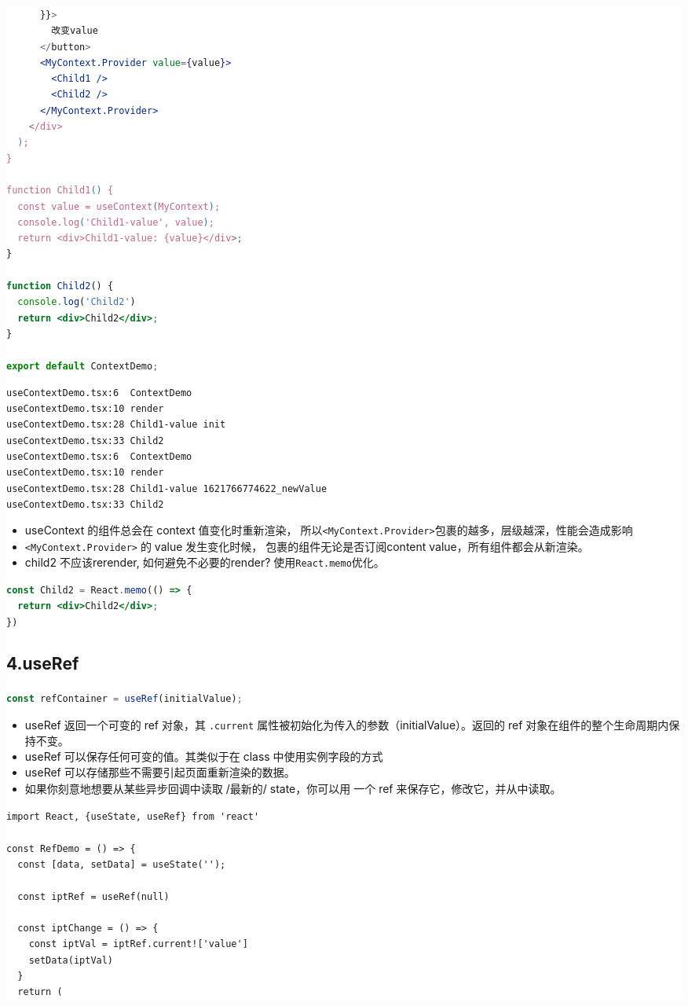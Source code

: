 ```jsx
      }}>
        改变value
      </button>
      <MyContext.Provider value={value}>
        <Child1 />
        <Child2 />
      </MyContext.Provider>
    </div>
  );
}

function Child1() {
  const value = useContext(MyContext);
  console.log('Child1-value', value);
  return <div>Child1-value: {value}</div>;
}

function Child2() {
  console.log('Child2')
  return <div>Child2</div>;
}

export default ContextDemo;
```
```
useContextDemo.tsx:6  ContextDemo
useContextDemo.tsx:10 render
useContextDemo.tsx:28 Child1-value init
useContextDemo.tsx:33 Child2
useContextDemo.tsx:6  ContextDemo
useContextDemo.tsx:10 render
useContextDemo.tsx:28 Child1-value 1621766774622_newValue
useContextDemo.tsx:33 Child2
```
* useContext 的组件总会在 context 值变化时重新渲染， 所以`<MyContext.Provider>`包裹的越多，层级越深，性能会造成影响
* `<MyContext.Provider>` 的 value 发生变化时候， 包裹的组件无论是否订阅content value，所有组件都会从新渲染。
* child2 不应该rerender, 如何避免不必要的render? 使用`React.memo`优化。
```jsx
const Child2 = React.memo(() => {
  return <div>Child2</div>;
})
```
## 4.useRef
```jsx
const refContainer = useRef(initialValue);
```
* useRef 返回一个可变的 ref 对象，其 `.current` 属性被初始化为传入的参数（initialValue）。返回的 ref 对象在组件的整个生命周期内保持不变。
* useRef 可以保存任何可变的值。其类似于在 class 中使用实例字段的方式
* useRef 可以存储那些不需要引起页面重新渲染的数据。
* 如果你刻意地想要从某些异步回调中读取 /最新的/ state，你可以用 一个 ref 来保存它，修改它，并从中读取。
```tsx
import React, {useState, useRef} from 'react'

const RefDemo = () => {
  const [data, setData] = useState('');
  
  const iptRef = useRef(null)
  
  const iptChange = () => {
    const iptVal = iptRef.current!['value']
    setData(iptVal)
  }
  return (
```